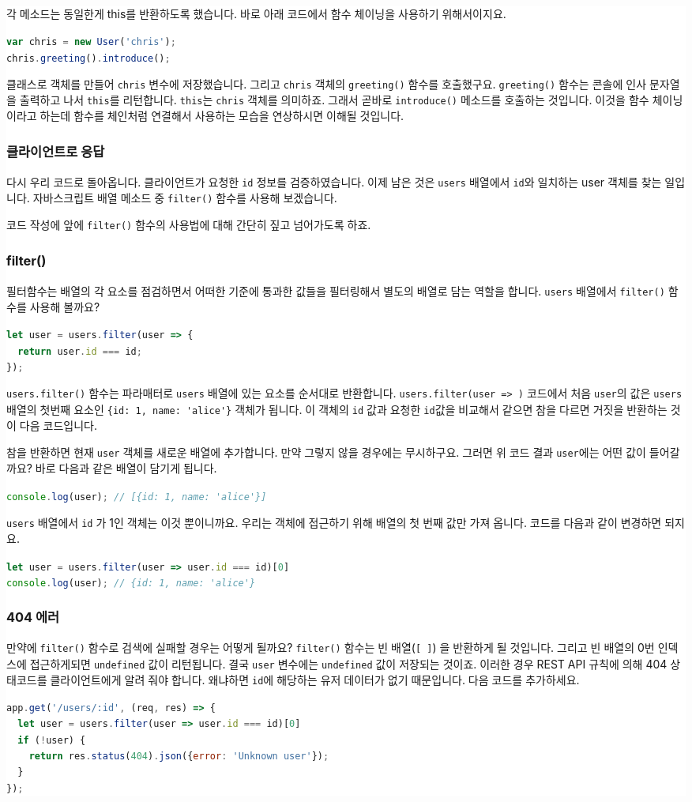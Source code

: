 각 메소드는 동일한게 this를 반환하도록 했습니다. 바로 아래 코드에서 함수 체이닝을 사용하기 위해서이지요.

```javascript
var chris = new User('chris');
chris.greeting().introduce();
```

클래스로 객체를 만들어 `chris` 변수에 저장했습니다. 그리고 `chris` 객체의 `greeting()` 함수를 호출했구요. `greeting()` 함수는 콘솔에 인사 문자열을 출력하고 나서 `this`를 리턴합니다. `this`는 `chris` 객체를 의미하죠. 그래서 곧바로 `introduce()` 메소드를 호출하는 것입니다. 이것을 함수 체이닝이라고 하는데 함수를 체인처럼 연결해서 사용하는 모습을 연상하시면 이해될 것입니다.


### 클라이언트로 응답

다시 우리 코드로 돌아옵니다. 클라이언트가 요청한 `id` 정보를 검증하였습니다. 이제 남은 것은 `users` 배열에서 `id`와 일치하는 user 객체를 찾는 일입니다. 자바스크립트 배열 메소드 중 `filter()` 함수를 사용해 보겠습니다.

코드 작성에 앞에 `filter()` 함수의 사용법에 대해 간단히 짚고 넘어가도록 하죠.


### filter()

필터함수는 배열의 각 요소를 점검하면서 어떠한 기준에 통과한 값들을 필터링해서 별도의 배열로 담는 역할을 합니다. `users` 배열에서 `filter()` 함수를 사용해 볼까요?

```javascript
let user = users.filter(user => {
  return user.id === id;
});
```

`users.filter()` 함수는 파라매터로 `users` 배열에 있는 요소를 순서대로 반환합니다. `users.filter(user => )` 코드에서 처음 `user`의 값은 `users` 배열의 첫번째 요소인 `{id: 1, name: 'alice'}` 객체가 됩니다. 이 객체의 `id` 값과 요청한 `id`값을 비교해서 같으면 참을 다르면 거짓을 반환하는 것이 다음 코드입니다.

참을 반환하면 현재 `user` 객체를 새로운 배열에 추가합니다. 만약 그렇지 않을 경우에는 무시하구요. 그러면 위 코드 결과 `user`에는 어떤 값이 들어갈까요? 바로 다음과 같은 배열이 담기게 됩니다.

```javascript
console.log(user); // [{id: 1, name: 'alice'}]
```

`users` 배열에서 `id` 가 1인 객체는 이것 뿐이니까요. 우리는 객체에 접근하기 위해 배열의 첫 번째 값만 가져 옵니다. 코드를 다음과 같이 변경하면 되지요.

```javascript
let user = users.filter(user => user.id === id)[0]
console.log(user); // {id: 1, name: 'alice'}
```

### 404 에러

만약에 `filter()` 함수로 검색에 실패할 경우는 어떻게 될까요? `filter()` 함수는 빈 배열(`[ ]`) 을 반환하게 될 것입니다. 그리고 빈 배열의 0번 인덱스에 접근하게되면 `undefined` 값이 리턴됩니다. 결국 `user` 변수에는 `undefined` 값이 저장되는 것이죠. 이러한 경우 REST API 규칙에 의해 404 상태코드를 클라이언트에게 알려 줘야 합니다. 왜냐하면 `id`에 해당하는 유저 데이터가 없기 때문입니다. 다음 코드를 추가하세요.

```javascript
app.get('/users/:id', (req, res) => {
  let user = users.filter(user => user.id === id)[0]
  if (!user) {
    return res.status(404).json({error: 'Unknown user'});
  }
});
```
